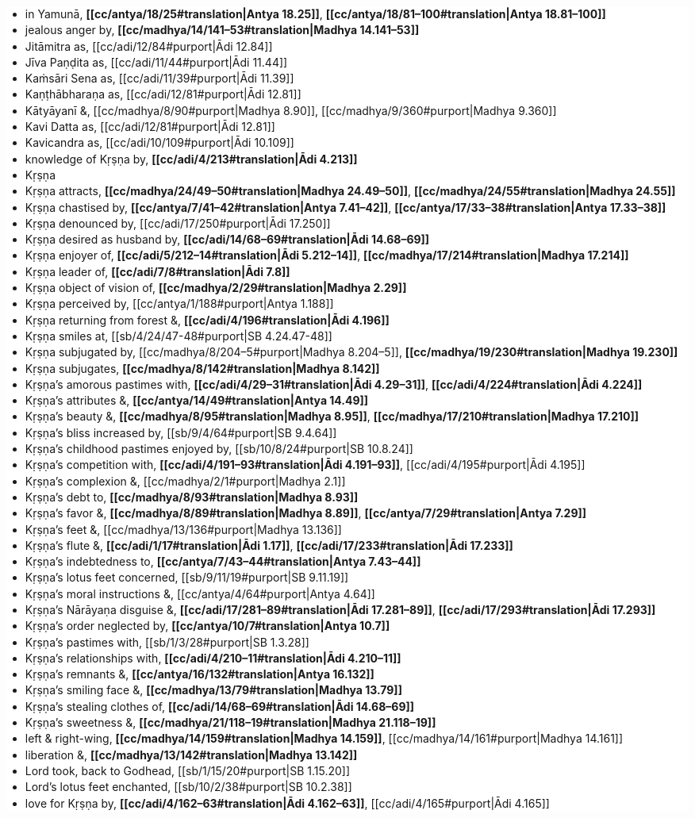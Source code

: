 * in Yamunā, **[[cc/antya/18/25#translation|Antya 18.25]]**, **[[cc/antya/18/81–100#translation|Antya 18.81–100]]**
* jealous anger by, **[[cc/madhya/14/141–53#translation|Madhya 14.141–53]]**
* Jitāmitra as, [[cc/adi/12/84#purport|Ādi 12.84]]
* Jīva Paṇḍita as, [[cc/adi/11/44#purport|Ādi 11.44]]
* Kaṁsāri Sena as, [[cc/adi/11/39#purport|Ādi 11.39]]
* Kaṇṭhābharaṇa as, [[cc/adi/12/81#purport|Ādi 12.81]]
* Kātyāyanī &, [[cc/madhya/8/90#purport|Madhya 8.90]], [[cc/madhya/9/360#purport|Madhya 9.360]]
* Kavi Datta as, [[cc/adi/12/81#purport|Ādi 12.81]]
* Kavicandra as, [[cc/adi/10/109#purport|Ādi 10.109]]
* knowledge of Kṛṣṇa by, **[[cc/adi/4/213#translation|Ādi 4.213]]**
* Kṛṣṇa
* Kṛṣṇa attracts, **[[cc/madhya/24/49–50#translation|Madhya 24.49–50]]**, **[[cc/madhya/24/55#translation|Madhya 24.55]]**
* Kṛṣṇa chastised by, **[[cc/antya/7/41–42#translation|Antya 7.41–42]]**, **[[cc/antya/17/33–38#translation|Antya 17.33–38]]**
* Kṛṣṇa denounced by, [[cc/adi/17/250#purport|Ādi 17.250]]
* Kṛṣṇa desired as husband by, **[[cc/adi/14/68–69#translation|Ādi 14.68–69]]**
* Kṛṣṇa enjoyer of, **[[cc/adi/5/212–14#translation|Ādi 5.212–14]]**, **[[cc/madhya/17/214#translation|Madhya 17.214]]**
* Kṛṣṇa leader of, **[[cc/adi/7/8#translation|Ādi 7.8]]**
* Kṛṣṇa object of vision of, **[[cc/madhya/2/29#translation|Madhya 2.29]]**
* Kṛṣṇa perceived by, [[cc/antya/1/188#purport|Antya 1.188]]
* Kṛṣṇa returning from forest &, **[[cc/adi/4/196#translation|Ādi 4.196]]**
* Kṛṣṇa smiles at, [[sb/4/24/47-48#purport|SB 4.24.47-48]]
* Kṛṣṇa subjugated by, [[cc/madhya/8/204–5#purport|Madhya 8.204–5]], **[[cc/madhya/19/230#translation|Madhya 19.230]]**
* Kṛṣṇa subjugates, **[[cc/madhya/8/142#translation|Madhya 8.142]]**
* Kṛṣṇa’s amorous pastimes with, **[[cc/adi/4/29–31#translation|Ādi 4.29–31]]**, **[[cc/adi/4/224#translation|Ādi 4.224]]**
* Kṛṣṇa’s attributes &, **[[cc/antya/14/49#translation|Antya 14.49]]**
* Kṛṣṇa’s beauty &, **[[cc/madhya/8/95#translation|Madhya 8.95]]**, **[[cc/madhya/17/210#translation|Madhya 17.210]]**
* Kṛṣṇa’s bliss increased by, [[sb/9/4/64#purport|SB 9.4.64]]
* Kṛṣṇa’s childhood pastimes enjoyed by, [[sb/10/8/24#purport|SB 10.8.24]]
* Kṛṣṇa’s competition with, **[[cc/adi/4/191–93#translation|Ādi 4.191–93]]**, [[cc/adi/4/195#purport|Ādi 4.195]]
* Kṛṣṇa’s complexion &, [[cc/madhya/2/1#purport|Madhya 2.1]]
* Kṛṣṇa’s debt to, **[[cc/madhya/8/93#translation|Madhya 8.93]]**
* Kṛṣṇa’s favor &, **[[cc/madhya/8/89#translation|Madhya 8.89]]**, **[[cc/antya/7/29#translation|Antya 7.29]]**
* Kṛṣṇa’s feet &, [[cc/madhya/13/136#purport|Madhya 13.136]]
* Kṛṣṇa’s flute &, **[[cc/adi/1/17#translation|Ādi 1.17]]**, **[[cc/adi/17/233#translation|Ādi 17.233]]**
* Kṛṣṇa’s indebtedness to, **[[cc/antya/7/43–44#translation|Antya 7.43–44]]**
* Kṛṣṇa’s lotus feet concerned, [[sb/9/11/19#purport|SB 9.11.19]]
* Kṛṣṇa’s moral instructions &, [[cc/antya/4/64#purport|Antya 4.64]]
* Kṛṣṇa’s Nārāyaṇa disguise &, **[[cc/adi/17/281–89#translation|Ādi 17.281–89]]**, **[[cc/adi/17/293#translation|Ādi 17.293]]**
* Kṛṣṇa’s order neglected by, **[[cc/antya/10/7#translation|Antya 10.7]]**
* Kṛṣṇa’s pastimes with, [[sb/1/3/28#purport|SB 1.3.28]]
* Kṛṣṇa’s relationships with, **[[cc/adi/4/210–11#translation|Ādi 4.210–11]]**
* Kṛṣṇa’s remnants &, **[[cc/antya/16/132#translation|Antya 16.132]]**
* Kṛṣṇa’s smiling face &, **[[cc/madhya/13/79#translation|Madhya 13.79]]**
* Kṛṣṇa’s stealing clothes of, **[[cc/adi/14/68–69#translation|Ādi 14.68–69]]**
* Kṛṣṇa’s sweetness &, **[[cc/madhya/21/118–19#translation|Madhya 21.118–19]]**
* left & right-wing, **[[cc/madhya/14/159#translation|Madhya 14.159]]**, [[cc/madhya/14/161#purport|Madhya 14.161]]
* liberation &, **[[cc/madhya/13/142#translation|Madhya 13.142]]**
* Lord took, back to Godhead, [[sb/1/15/20#purport|SB 1.15.20]]
* Lord’s lotus feet enchanted, [[sb/10/2/38#purport|SB 10.2.38]]
* love for Kṛṣṇa by, **[[cc/adi/4/162–63#translation|Ādi 4.162–63]]**, [[cc/adi/4/165#purport|Ādi 4.165]]